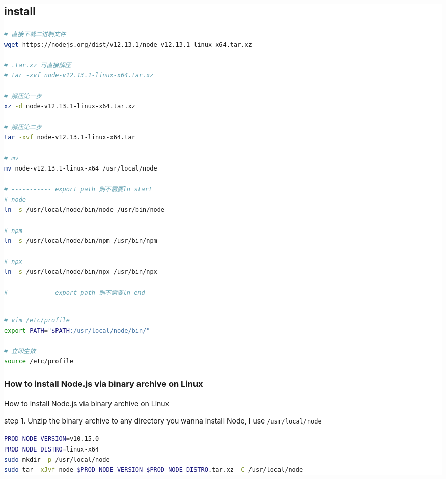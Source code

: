 ## install

```bash
# 直接下载二进制文件
wget https://nodejs.org/dist/v12.13.1/node-v12.13.1-linux-x64.tar.xz

# .tar.xz 可直接解压
# tar -xvf node-v12.13.1-linux-x64.tar.xz

# 解压第一步
xz -d node-v12.13.1-linux-x64.tar.xz

# 解压第二步
tar -xvf node-v12.13.1-linux-x64.tar

# mv
mv node-v12.13.1-linux-x64 /usr/local/node

# ----------- export path 则不需要ln start
# node
ln -s /usr/local/node/bin/node /usr/bin/node

# npm
ln -s /usr/local/node/bin/npm /usr/bin/npm

# npx
ln -s /usr/local/node/bin/npx /usr/bin/npx

# ----------- export path 则不需要ln end
```

```bash

# vim /etc/profile
export PATH="$PATH:/usr/local/node/bin/"

# 立即生效
source /etc/profile
```

### How to install Node.js via binary archive on Linux

[How to install Node.js via binary archive on Linux](https://github.com/nodejs/help/wiki/Installation#how-to-install-nodejs-via-binary-archive-on-linux)

step 1. Unzip the binary archive to any directory you wanna install Node, I use `/usr/local/node`

```bash
PROD_NODE_VERSION=v10.15.0
PROD_NODE_DISTRO=linux-x64
sudo mkdir -p /usr/local/node
sudo tar -xJvf node-$PROD_NODE_VERSION-$PROD_NODE_DISTRO.tar.xz -C /usr/local/node
```
